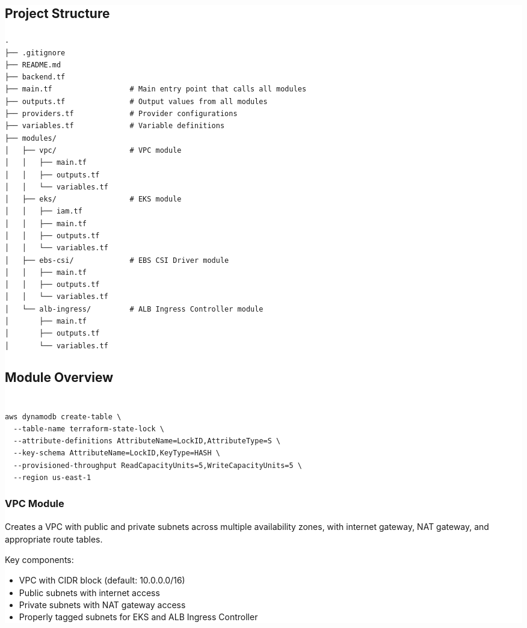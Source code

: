 ## Project Structure

```
.
├── .gitignore
├── README.md
├── backend.tf
├── main.tf                  # Main entry point that calls all modules
├── outputs.tf               # Output values from all modules
├── providers.tf             # Provider configurations
├── variables.tf             # Variable definitions
├── modules/
│   ├── vpc/                 # VPC module
│   │   ├── main.tf
│   │   ├── outputs.tf
│   │   └── variables.tf
│   ├── eks/                 # EKS module
│   │   ├── iam.tf
│   │   ├── main.tf
│   │   ├── outputs.tf
│   │   └── variables.tf
│   ├── ebs-csi/             # EBS CSI Driver module
│   │   ├── main.tf
│   │   ├── outputs.tf
│   │   └── variables.tf
│   └── alb-ingress/         # ALB Ingress Controller module
│       ├── main.tf
│       ├── outputs.tf
│       └── variables.tf
```

## Module Overview

```

aws dynamodb create-table \
  --table-name terraform-state-lock \
  --attribute-definitions AttributeName=LockID,AttributeType=S \
  --key-schema AttributeName=LockID,KeyType=HASH \
  --provisioned-throughput ReadCapacityUnits=5,WriteCapacityUnits=5 \
  --region us-east-1
```  


### VPC Module

Creates a VPC with public and private subnets across multiple availability zones, with internet gateway, NAT gateway, and appropriate route tables.

Key components:
- VPC with CIDR block (default: 10.0.0.0/16)
- Public subnets with internet access
- Private subnets with NAT gateway access
- Properly tagged subnets for EKS and ALB Ingress Controller
